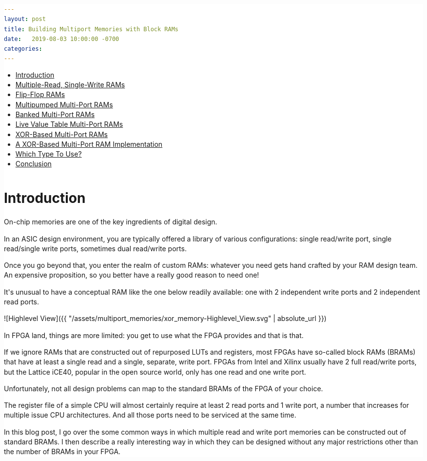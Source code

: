 ```yaml
---
layout: post
title: Building Multiport Memories with Block RAMs
date:   2019-08-03 10:00:00 -0700
categories:
---
```


* [Introduction](#introduction)
* [Multiple-Read, Single-Write RAMs](#multiple-read-single-write-rams)
* [Flip-Flop RAMs](#flip-flop-rams)
* [Multipumped Multi-Port RAMs](#multipumped-multi-port-rams)
* [Banked Multi-Port RAMs](#banked-multi-port-rams)
* [Live Value Table Multi-Port RAMs](#live-value-table-multi-port-rams)
* [XOR-Based Multi-Port RAMs](#xor-based-multi-port-rams)
* [A XOR-Based Multi-Port RAM Implementation](#a-xor-based-multi-port-ram-implementation)
* [Which Type To Use?](#which-type-to-use)
* [Conclusion](#conclusion)

# Introduction

On-chip memories are one of the key ingredients of digital design.

In an ASIC design environment, you are typically offered a library of various configurations:
single read/write port, single read/single write ports, sometimes dual read/write ports.

Once you go beyond that, you enter the realm of custom RAMs: whatever you need gets hand crafted
by your RAM design team. An expensive proposition, so you better
have a really good reason to need one!

It's unusual to have a conceptual RAM like the one below readily available: one with 2 independent write ports
and 2 independent read ports.

![Highlevel View]({{ "/assets/multiport_memories/xor_memory-Highlevel_View.svg" | absolute_url }})

In FPGA land, things are more limited: you get to use what the FPGA provides and that is that.

If we ignore RAMs that are constructed out of repurposed LUTs and registers, most FPGAs
have so-called block RAMs (BRAMs) that have at least a single read and a single, separate,
write port. FPGAs from Intel and Xilinx usually have 2 full read/write ports, but the Lattice
iCE40, popular in the open source world, only has one read and one write port.

Unfortunately, not all design problems can map to the standard BRAMs of the FPGA of your
choice.

The register file of a simple CPU will almost certainly require at least 2 read ports and
1 write port, a number that increases for multiple issue CPU architectures. And all those
ports need to be serviced at the same time.

In this blog post, I go over the some common ways in which multiple read and write port
memories can be constructed out of standard BRAMs. I then describe a really interesting
way in which they can be designed without any major restrictions other than the number
of BRAMs in your FPGA.
